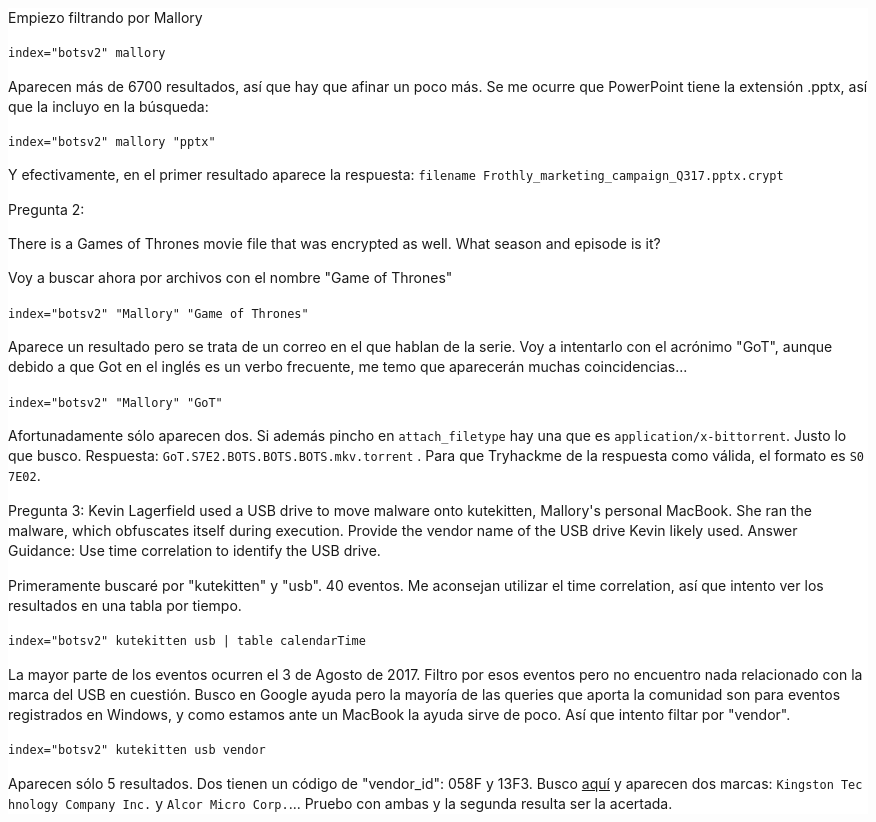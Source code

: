 Empiezo filtrando por Mallory

```
index="botsv2" mallory
```

Aparecen más de 6700 resultados, así que hay que afinar un poco más. Se me ocurre que PowerPoint tiene la extensión .pptx, así que la incluyo en la búsqueda:

```
index="botsv2" mallory "pptx"
```

Y efectivamente, en el primer resultado aparece la respuesta: `filename Frothly_marketing_campaign_Q317.pptx.crypt`


Pregunta 2: 

There is a Games of Thrones movie file that was encrypted as well. What season and episode is it? 

Voy a buscar ahora por archivos con el nombre "Game of Thrones"

```
index="botsv2" "Mallory" "Game of Thrones"
```

Aparece un resultado pero se trata de un correo en el que hablan de la serie. Voy a intentarlo con el acrónimo "GoT", aunque debido a que Got en el inglés es un verbo frecuente, me temo que aparecerán muchas coincidencias...

```
index="botsv2" "Mallory" "GoT"
```

Afortunadamente sólo aparecen dos. Si además pincho en `attach_filetype` hay una que es `application/x-bittorrent`. Justo lo que busco. Respuesta: `GoT.S7E2.BOTS.BOTS.BOTS.mkv.torrent` . Para que Tryhackme de la respuesta como válida, el formato es `S07E02`.

Pregunta 3: Kevin Lagerfield used a USB drive to move malware onto kutekitten, Mallory's personal MacBook. She ran the malware, which obfuscates itself during execution. Provide the vendor name of the USB drive Kevin likely used. Answer Guidance: Use time correlation to identify the USB drive.

Primeramente buscaré por "kutekitten" y "usb". 40 eventos. Me aconsejan utilizar el time correlation, así que intento ver los resultados en una tabla por tiempo. 

```
index="botsv2" kutekitten usb | table calendarTime
```
La mayor parte de los eventos ocurren el 3 de Agosto de 2017. Filtro por esos eventos pero no encuentro nada relacionado con la marca del USB en cuestión. Busco en Google ayuda pero la mayoría de las queries que aporta la comunidad son para eventos registrados en Windows, y como estamos ante un MacBook la ayuda sirve de poco. Así que intento filtar por "vendor". 

```
index="botsv2" kutekitten usb vendor
```

Aparecen sólo 5 resultados. Dos tienen un código de "vendor_id": 058F y 13F3. Busco [aquí](https://devicehunt.com/all-usb-vendors) y aparecen dos marcas: `Kingston Technology Company Inc.` y `Alcor Micro Corp.`... Pruebo con ambas y la segunda resulta ser la acertada. 

